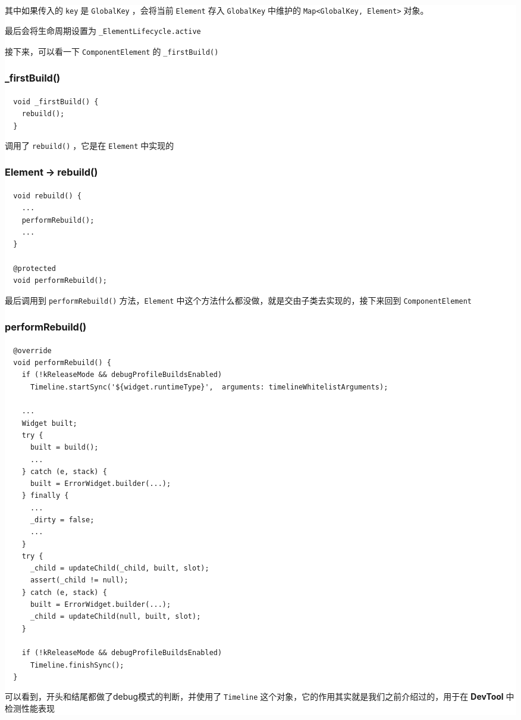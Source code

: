 其中如果传入的 `key` 是 `GlobalKey` ，会将当前 `Element` 存入 `GlobalKey` 中维护的 `Map<GlobalKey, Element>` 对象。

最后会将生命周期设置为 `_ElementLifecycle.active`

接下来，可以看一下 `ComponentElement` 的 `_firstBuild()`

### _firstBuild()


```
  void _firstBuild() {
    rebuild();
  }
```
调用了 `rebuild()` ，它是在 `Element` 中实现的


### Element -> rebuild()


```
  void rebuild() {
    ...
    performRebuild();
    ...
  }
  
  @protected
  void performRebuild();
```
最后调用到 `performRebuild()` 方法，`Element` 中这个方法什么都没做，就是交由子类去实现的，接下来回到 `ComponentElement` 

### performRebuild()


```
  @override
  void performRebuild() {
    if (!kReleaseMode && debugProfileBuildsEnabled)
      Timeline.startSync('${widget.runtimeType}',  arguments: timelineWhitelistArguments);

    ...
    Widget built;
    try {
      built = build();
      ...
    } catch (e, stack) {
      built = ErrorWidget.builder(...);
    } finally {
      ...
      _dirty = false;
      ...
    }
    try {
      _child = updateChild(_child, built, slot);
      assert(_child != null);
    } catch (e, stack) {
      built = ErrorWidget.builder(...);
      _child = updateChild(null, built, slot);
    }

    if (!kReleaseMode && debugProfileBuildsEnabled)
      Timeline.finishSync();
  }
```
可以看到，开头和结尾都做了debug模式的判断，并使用了 `Timeline` 这个对象，它的作用其实就是我们之前介绍过的，用于在 **DevTool** 中检测性能表现
